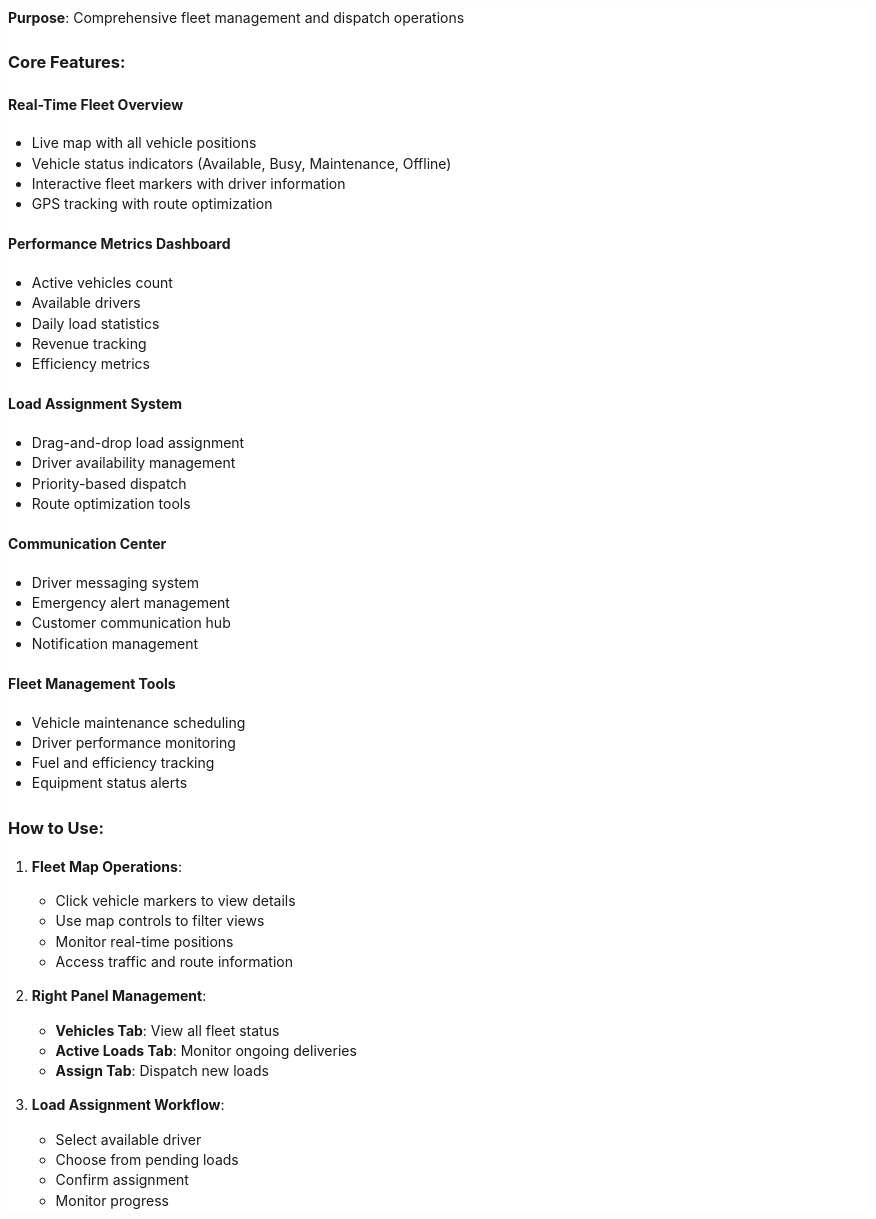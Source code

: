 **Purpose**: Comprehensive fleet management and dispatch operations

### Core Features:

#### **Real-Time Fleet Overview**
- Live map with all vehicle positions
- Vehicle status indicators (Available, Busy, Maintenance, Offline)
- Interactive fleet markers with driver information
- GPS tracking with route optimization

#### **Performance Metrics Dashboard**
- Active vehicles count
- Available drivers
- Daily load statistics
- Revenue tracking
- Efficiency metrics

#### **Load Assignment System**
- Drag-and-drop load assignment
- Driver availability management
- Priority-based dispatch
- Route optimization tools

#### **Communication Center**
- Driver messaging system
- Emergency alert management
- Customer communication hub
- Notification management

#### **Fleet Management Tools**
- Vehicle maintenance scheduling
- Driver performance monitoring
- Fuel and efficiency tracking
- Equipment status alerts

### How to Use:
1. **Fleet Map Operations**:
   - Click vehicle markers to view details
   - Use map controls to filter views
   - Monitor real-time positions
   - Access traffic and route information

2. **Right Panel Management**:
   - **Vehicles Tab**: View all fleet status
   - **Active Loads Tab**: Monitor ongoing deliveries
   - **Assign Tab**: Dispatch new loads

3. **Load Assignment Workflow**:
   - Select available driver
   - Choose from pending loads
   - Confirm assignment
   - Monitor progress
